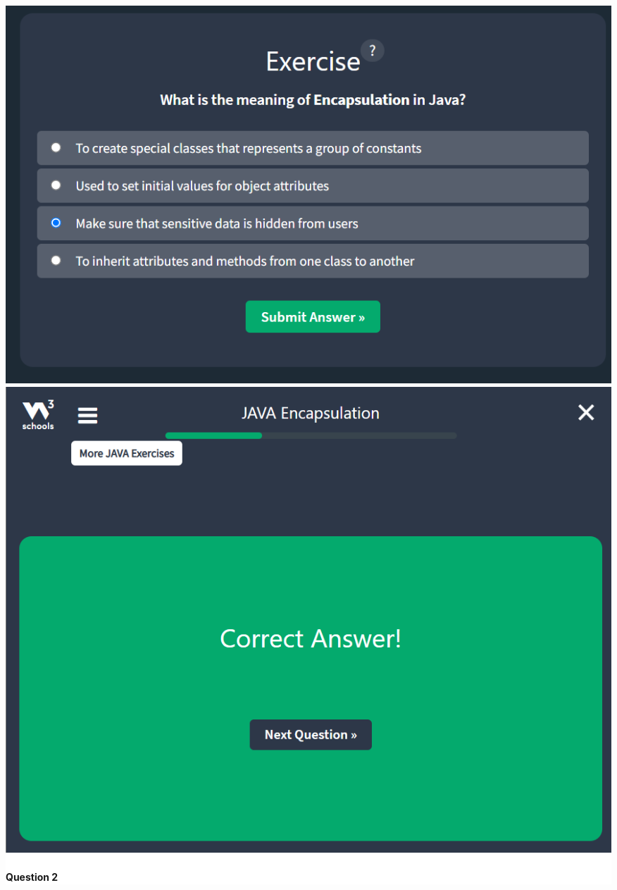 ![q1.png](w3schools/week_5/java_encapsulation/q1.png)
![q1_correct.png](w3schools/week_5/java_encapsulation/q1_correct.png)
#### Question 2